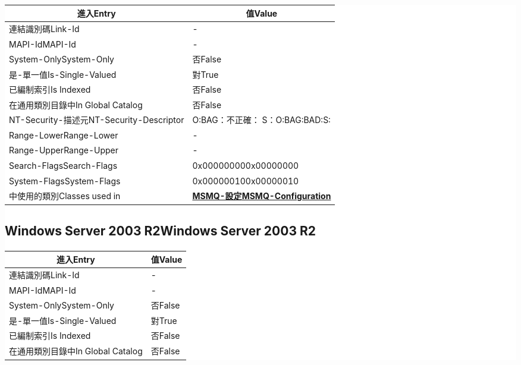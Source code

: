 

| <span data-ttu-id="a949a-153">進入</span><span class="sxs-lookup"><span data-stu-id="a949a-153">Entry</span></span> | <span data-ttu-id="a949a-154">值</span><span class="sxs-lookup"><span data-stu-id="a949a-154">Value</span></span> |
|------------------------|--------------------------------------------------------------|
| <span data-ttu-id="a949a-155">連結識別碼</span><span class="sxs-lookup"><span data-stu-id="a949a-155">Link-Id</span></span>                | \-                                                           |
| <span data-ttu-id="a949a-156">MAPI-Id</span><span class="sxs-lookup"><span data-stu-id="a949a-156">MAPI-Id</span></span>                | \-                                                           |
| <span data-ttu-id="a949a-157">System-Only</span><span class="sxs-lookup"><span data-stu-id="a949a-157">System-Only</span></span>            | <span data-ttu-id="a949a-158">否</span><span class="sxs-lookup"><span data-stu-id="a949a-158">False</span></span>                                                        |
| <span data-ttu-id="a949a-159">是-單一值</span><span class="sxs-lookup"><span data-stu-id="a949a-159">Is-Single-Valued</span></span>       | <span data-ttu-id="a949a-160">對</span><span class="sxs-lookup"><span data-stu-id="a949a-160">True</span></span>                                                         |
| <span data-ttu-id="a949a-161">已編制索引</span><span class="sxs-lookup"><span data-stu-id="a949a-161">Is Indexed</span></span>             | <span data-ttu-id="a949a-162">否</span><span class="sxs-lookup"><span data-stu-id="a949a-162">False</span></span>                                                        |
| <span data-ttu-id="a949a-163">在通用類別目錄中</span><span class="sxs-lookup"><span data-stu-id="a949a-163">In Global Catalog</span></span>      | <span data-ttu-id="a949a-164">否</span><span class="sxs-lookup"><span data-stu-id="a949a-164">False</span></span>                                                        |
| <span data-ttu-id="a949a-165">NT-Security-描述元</span><span class="sxs-lookup"><span data-stu-id="a949a-165">NT-Security-Descriptor</span></span> | <span data-ttu-id="a949a-166">O:BAG：不正確： S：</span><span class="sxs-lookup"><span data-stu-id="a949a-166">O:BAG:BAD:S:</span></span>                                                 |
| <span data-ttu-id="a949a-167">Range-Lower</span><span class="sxs-lookup"><span data-stu-id="a949a-167">Range-Lower</span></span>            | \-                                                           |
| <span data-ttu-id="a949a-168">Range-Upper</span><span class="sxs-lookup"><span data-stu-id="a949a-168">Range-Upper</span></span>            | \-                                                           |
| <span data-ttu-id="a949a-169">Search-Flags</span><span class="sxs-lookup"><span data-stu-id="a949a-169">Search-Flags</span></span>           | <span data-ttu-id="a949a-170">0x00000000</span><span class="sxs-lookup"><span data-stu-id="a949a-170">0x00000000</span></span>                                                   |
| <span data-ttu-id="a949a-171">System-Flags</span><span class="sxs-lookup"><span data-stu-id="a949a-171">System-Flags</span></span>           | <span data-ttu-id="a949a-172">0x00000010</span><span class="sxs-lookup"><span data-stu-id="a949a-172">0x00000010</span></span>                                                   |
| <span data-ttu-id="a949a-173">中使用的類別</span><span class="sxs-lookup"><span data-stu-id="a949a-173">Classes used in</span></span>        | [<span data-ttu-id="a949a-174">**MSMQ-設定**</span><span class="sxs-lookup"><span data-stu-id="a949a-174">**MSMQ-Configuration**</span></span>](c-msmqconfiguration.md)<br/> |



## <a name="windows-server-2003-r2"></a><span data-ttu-id="a949a-175">Windows Server 2003 R2</span><span class="sxs-lookup"><span data-stu-id="a949a-175">Windows Server 2003 R2</span></span>



| <span data-ttu-id="a949a-176">進入</span><span class="sxs-lookup"><span data-stu-id="a949a-176">Entry</span></span> | <span data-ttu-id="a949a-177">值</span><span class="sxs-lookup"><span data-stu-id="a949a-177">Value</span></span> |
|------------------------|--------------------------------------------------------------|
| <span data-ttu-id="a949a-178">連結識別碼</span><span class="sxs-lookup"><span data-stu-id="a949a-178">Link-Id</span></span>                | \-                                                           |
| <span data-ttu-id="a949a-179">MAPI-Id</span><span class="sxs-lookup"><span data-stu-id="a949a-179">MAPI-Id</span></span>                | \-                                                           |
| <span data-ttu-id="a949a-180">System-Only</span><span class="sxs-lookup"><span data-stu-id="a949a-180">System-Only</span></span>            | <span data-ttu-id="a949a-181">否</span><span class="sxs-lookup"><span data-stu-id="a949a-181">False</span></span>                                                        |
| <span data-ttu-id="a949a-182">是-單一值</span><span class="sxs-lookup"><span data-stu-id="a949a-182">Is-Single-Valued</span></span>       | <span data-ttu-id="a949a-183">對</span><span class="sxs-lookup"><span data-stu-id="a949a-183">True</span></span>                                                         |
| <span data-ttu-id="a949a-184">已編制索引</span><span class="sxs-lookup"><span data-stu-id="a949a-184">Is Indexed</span></span>             | <span data-ttu-id="a949a-185">否</span><span class="sxs-lookup"><span data-stu-id="a949a-185">False</span></span>                                                        |
| <span data-ttu-id="a949a-186">在通用類別目錄中</span><span class="sxs-lookup"><span data-stu-id="a949a-186">In Global Catalog</span></span>      | <span data-ttu-id="a949a-187">否</span><span class="sxs-lookup"><span data-stu-id="a949a-187">False</span></span>                                                        |